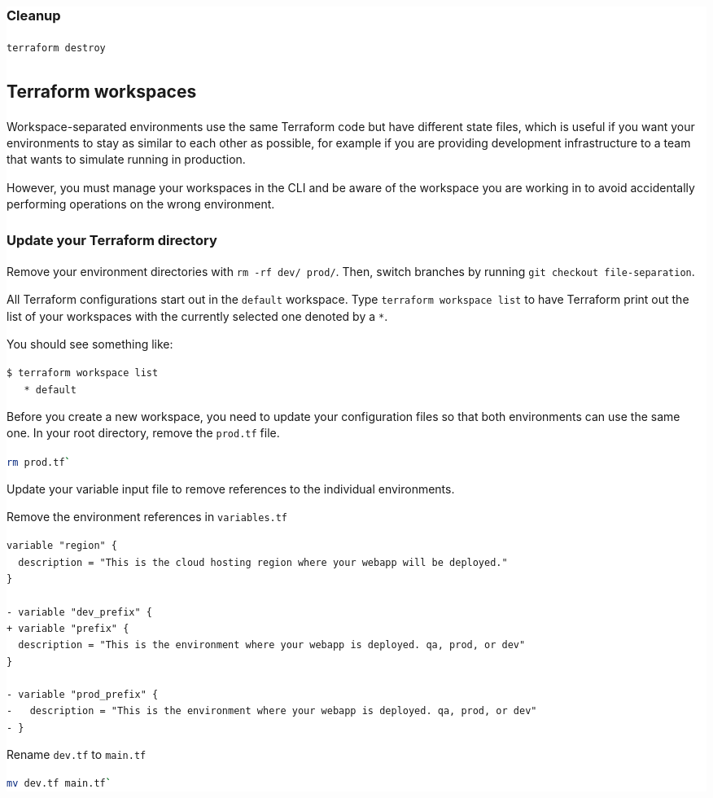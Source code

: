 
### Cleanup
```sh
terraform destroy
```

## Terraform workspaces
Workspace-separated environments use the same Terraform code but have different state files, which is useful if you want your environments to stay as similar to each other as possible, for example if you are providing development infrastructure to a team that wants to simulate running in production.

However, you must manage your workspaces in the CLI and be aware of the workspace you are working in to avoid accidentally performing operations on the wrong environment.

### Update your Terraform directory
Remove your environment directories with `rm -rf dev/ prod/`. Then, switch branches by running `git checkout file-separation`.

All Terraform configurations start out in the `default` workspace. Type `terraform workspace list` to have Terraform print out the list of your workspaces with the currently selected one denoted by a `*`.

You should see something like: 
```sh
$ terraform workspace list
   * default
```

Before you create a new workspace, you need to update your configuration files so that both environments can use the same one. In your root directory, remove the `prod.tf` file.

```sh
rm prod.tf`
```

Update your variable input file to remove references to the individual environments.

Remove the environment references in `variables.tf`
```hcl
variable "region" {
  description = "This is the cloud hosting region where your webapp will be deployed."
}

- variable "dev_prefix" {
+ variable "prefix" {
  description = "This is the environment where your webapp is deployed. qa, prod, or dev"
}

- variable "prod_prefix" {
-   description = "This is the environment where your webapp is deployed. qa, prod, or dev"
- }
```

Rename `dev.tf` to `main.tf`
```sh
mv dev.tf main.tf`
```
